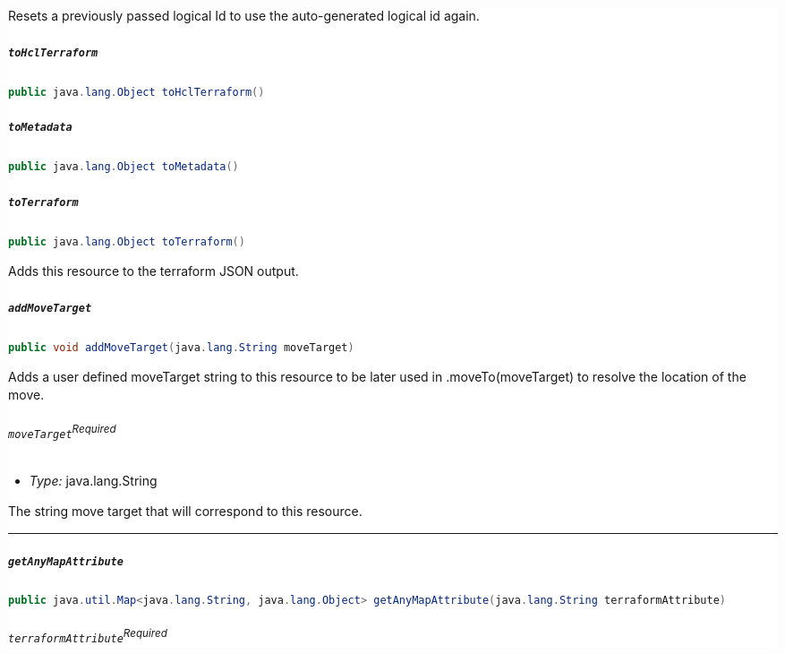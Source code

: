 Resets a previously passed logical Id to use the auto-generated logical id again.

##### `toHclTerraform` <a name="toHclTerraform" id="@cdktf/provider-datadog.csmThreatsAgentRule.CsmThreatsAgentRule.toHclTerraform"></a>

```java
public java.lang.Object toHclTerraform()
```

##### `toMetadata` <a name="toMetadata" id="@cdktf/provider-datadog.csmThreatsAgentRule.CsmThreatsAgentRule.toMetadata"></a>

```java
public java.lang.Object toMetadata()
```

##### `toTerraform` <a name="toTerraform" id="@cdktf/provider-datadog.csmThreatsAgentRule.CsmThreatsAgentRule.toTerraform"></a>

```java
public java.lang.Object toTerraform()
```

Adds this resource to the terraform JSON output.

##### `addMoveTarget` <a name="addMoveTarget" id="@cdktf/provider-datadog.csmThreatsAgentRule.CsmThreatsAgentRule.addMoveTarget"></a>

```java
public void addMoveTarget(java.lang.String moveTarget)
```

Adds a user defined moveTarget string to this resource to be later used in .moveTo(moveTarget) to resolve the location of the move.

###### `moveTarget`<sup>Required</sup> <a name="moveTarget" id="@cdktf/provider-datadog.csmThreatsAgentRule.CsmThreatsAgentRule.addMoveTarget.parameter.moveTarget"></a>

- *Type:* java.lang.String

The string move target that will correspond to this resource.

---

##### `getAnyMapAttribute` <a name="getAnyMapAttribute" id="@cdktf/provider-datadog.csmThreatsAgentRule.CsmThreatsAgentRule.getAnyMapAttribute"></a>

```java
public java.util.Map<java.lang.String, java.lang.Object> getAnyMapAttribute(java.lang.String terraformAttribute)
```

###### `terraformAttribute`<sup>Required</sup> <a name="terraformAttribute" id="@cdktf/provider-datadog.csmThreatsAgentRule.CsmThreatsAgentRule.getAnyMapAttribute.parameter.terraformAttribute"></a>
